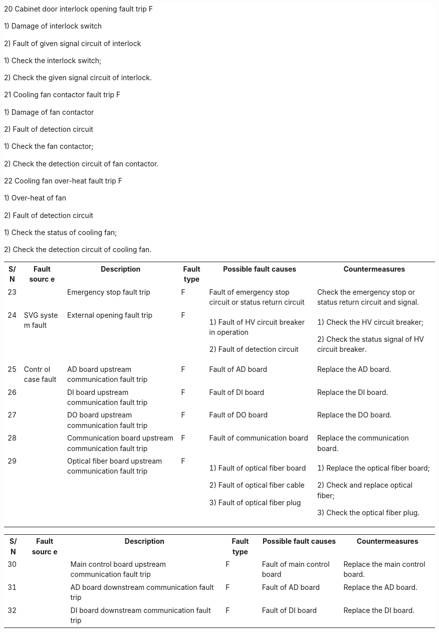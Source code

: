 <tr><td colspan="1" valign="top">20 </td><td colspan="1" valign="top">Cabinet  door interlock opening fault trip </td><td colspan="1" valign="top">F </td><td colspan="1" valign="top"><p>1) Damage  of  interlock switch </p><p>2) Fault of given signal circuit of interlock </p></td><td colspan="1" valign="bottom"><p>1) Check  the  interlock switch; </p><p>2) Check  the  given signal  circuit  of interlock.  </p></td></tr>
<tr><td colspan="1" valign="top">21 </td><td colspan="1" valign="top">Cooling  fan contactor  fault trip </td><td colspan="1" valign="top">F </td><td colspan="1" valign="bottom"><p>1) Damage  of  fan contactor </p><p>2) Fault  of  detection circuit </p></td><td colspan="1" valign="bottom"><p>1) Check  the  fan contactor; </p><p>2) Check the detection circuit of fan contactor. </p></td></tr>
<tr><td colspan="1" valign="top">22 </td><td colspan="1" valign="top">Cooling  fan over-heat  fault trip </td><td colspan="1" valign="top">F </td><td colspan="1" valign="top"><p>1) Over-heat of fan </p><p>2) Fault  of  detection circuit </p></td><td colspan="1" valign="bottom"><p>1) Check  the  status  of cooling fan; </p><p>2) Check the detection circuit of cooling fan. </p></td></tr>
</table>

<table><tr><th colspan="1" valign="top">S/N </th><th colspan="1" valign="bottom">Fault sourc e </th><th colspan="1" valign="top">Description </th><th colspan="1" valign="top">Fault type </th><th colspan="1" valign="top">Possible fault causes </th><th colspan="1" valign="top">Countermeasures </th></tr>
<tr><td colspan="1" valign="top">23 </td><td colspan="1"></td><td colspan="1" valign="top">Emergency  stop fault trip </td><td colspan="1" valign="top">F </td><td colspan="1" valign="bottom">Fault of emergency stop circuit  or  status  return circuit </td><td colspan="1" valign="bottom">Check  the  emergency stop  or  status  return circuit and signal.  </td></tr>
<tr><td colspan="1" valign="top">24 </td><td colspan="1" valign="top">SVG syste m fault </td><td colspan="1" valign="top">External  opening fault trip </td><td colspan="1" valign="top">F </td><td colspan="1" valign="top"><p>1) Fault  of  HV  circuit breaker in operation </p><p>2) Fault  of  detection circuit </p></td><td colspan="1" valign="bottom"><p>1) Check  the  HV circuit breaker; </p><p>2) Check  the  status signal  of  HV  circuit breaker.  </p></td></tr>
<tr><td colspan="1" valign="top">25 </td><td colspan="1" rowspan="5" valign="top">Contr ol case fault </td><td colspan="1" valign="bottom">AD  board upstream communication fault trip </td><td colspan="1" valign="top">F </td><td colspan="1" valign="top">Fault of AD board </td><td colspan="1" valign="top">Replace the AD board. </td></tr>
<tr><td colspan="1" valign="top">26 </td><td colspan="1" valign="bottom">DI  board upstream communication fault trip </td><td colspan="1" valign="top">F </td><td colspan="1" valign="top">Fault of DI board </td><td colspan="1" valign="top">Replace the DI board. </td></tr>
<tr><td colspan="1" valign="top">27 </td><td colspan="1" valign="bottom">DO  board upstream communication fault trip </td><td colspan="1" valign="top">F </td><td colspan="1" valign="top">Fault of DO board </td><td colspan="1" valign="top">Replace the DO board. </td></tr>
<tr><td colspan="1" valign="top">28 </td><td colspan="1" valign="bottom">Communication board  upstream communication fault trip </td><td colspan="1" valign="top">F </td><td colspan="1" valign="top">Fault  of  communication board </td><td colspan="1" valign="top">Replace  the communication board.  </td></tr>
<tr><td colspan="1" valign="top">29 </td><td colspan="1" valign="top">Optical  fiber board  upstream communication fault trip </td><td colspan="1" valign="top">F </td><td colspan="1" valign="bottom"><p>1) Fault of optical fiber board </p><p>2) Fault of optical fiber cable </p><p>3) Fault of optical fiber plug </p></td><td colspan="1" valign="bottom"><p>1) Replace  the  optical fiber board; </p><p>2) Check  and  replace optical fiber; </p><p>3) Check  the  optical fiber plug.  </p></td></tr>
</table>

<table><tr><th colspan="1" valign="top">S/N </th><th colspan="1" valign="bottom">Fault sourc e </th><th colspan="1" valign="top">Description </th><th colspan="1" valign="top">Fault type </th><th colspan="1" valign="top">Possible fault causes </th><th colspan="1" valign="top">Countermeasures </th></tr>
<tr><td colspan="1" valign="top">30 </td><td colspan="1" rowspan="5"></td><td colspan="1" valign="bottom">Main  control board  upstream communication fault trip </td><td colspan="1" valign="top">F </td><td colspan="1" valign="top">Fault  of  main  control board </td><td colspan="1" valign="top">Replace  the  main control board. </td></tr>
<tr><td colspan="1" valign="top">31 </td><td colspan="1" valign="bottom">AD  board downstream communication fault trip </td><td colspan="1" valign="top">F </td><td colspan="1" valign="top">Fault of AD board </td><td colspan="1" valign="top">Replace the AD board. </td></tr>
<tr><td colspan="1" valign="top">32 </td><td colspan="1" valign="bottom">DI  board downstream communication fault trip </td><td colspan="1" valign="top">F </td><td colspan="1" valign="top">Fault of DI board </td><td colspan="1" valign="top">Replace the DI board. </td></tr>